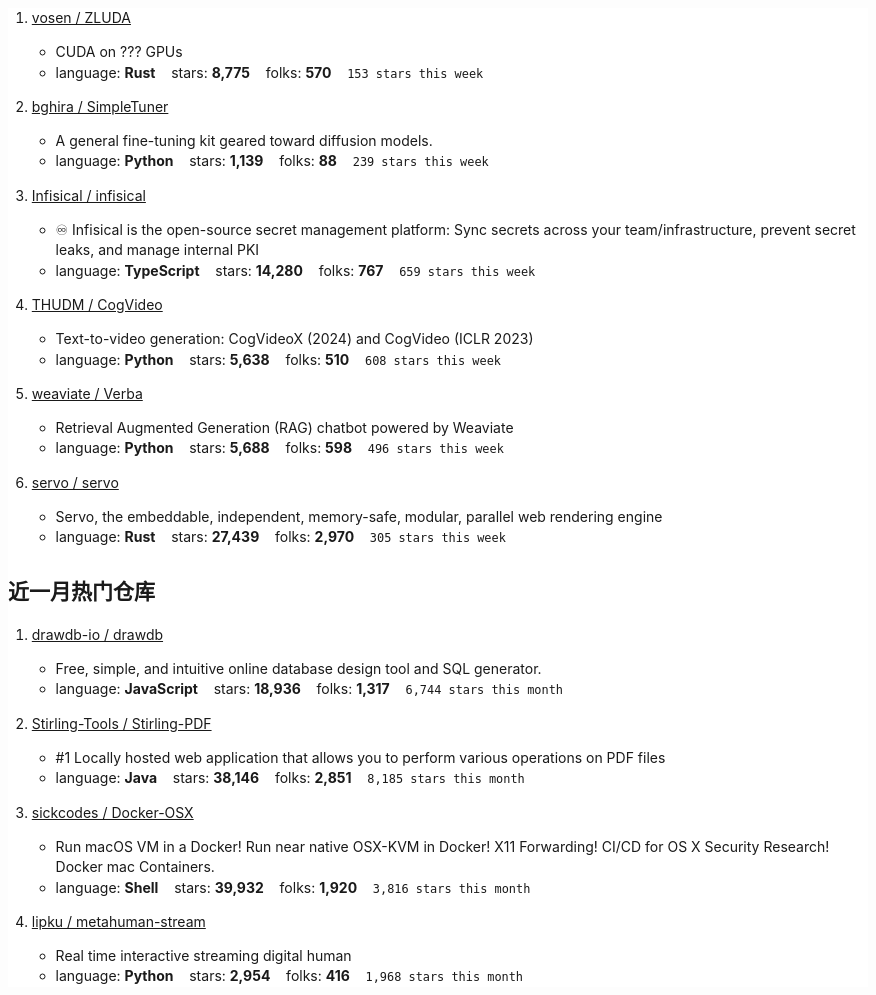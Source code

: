 1. [vosen / ZLUDA](https://github.com/vosen/ZLUDA)
    - CUDA on ??? GPUs
    - language: **Rust** &nbsp;&nbsp; stars: **8,775** &nbsp;&nbsp; folks: **570**  &nbsp;&nbsp; `153 stars this week`

1. [bghira / SimpleTuner](https://github.com/bghira/SimpleTuner)
    - A general fine-tuning kit geared toward diffusion models.
    - language: **Python** &nbsp;&nbsp; stars: **1,139** &nbsp;&nbsp; folks: **88**  &nbsp;&nbsp; `239 stars this week`

1. [Infisical / infisical](https://github.com/Infisical/infisical)
    - ♾ Infisical is the open-source secret management platform: Sync secrets across your team/infrastructure, prevent secret leaks, and manage internal PKI
    - language: **TypeScript** &nbsp;&nbsp; stars: **14,280** &nbsp;&nbsp; folks: **767**  &nbsp;&nbsp; `659 stars this week`

1. [THUDM / CogVideo](https://github.com/THUDM/CogVideo)
    - Text-to-video generation: CogVideoX (2024) and CogVideo (ICLR 2023)
    - language: **Python** &nbsp;&nbsp; stars: **5,638** &nbsp;&nbsp; folks: **510**  &nbsp;&nbsp; `608 stars this week`

1. [weaviate / Verba](https://github.com/weaviate/Verba)
    - Retrieval Augmented Generation (RAG) chatbot powered by Weaviate
    - language: **Python** &nbsp;&nbsp; stars: **5,688** &nbsp;&nbsp; folks: **598**  &nbsp;&nbsp; `496 stars this week`

1. [servo / servo](https://github.com/servo/servo)
    - Servo, the embeddable, independent, memory-safe, modular, parallel web rendering engine
    - language: **Rust** &nbsp;&nbsp; stars: **27,439** &nbsp;&nbsp; folks: **2,970**  &nbsp;&nbsp; `305 stars this week`


## 近一月热门仓库

1. [drawdb-io / drawdb](https://github.com/drawdb-io/drawdb)
    - Free, simple, and intuitive online database design tool and SQL generator.
    - language: **JavaScript** &nbsp;&nbsp; stars: **18,936** &nbsp;&nbsp; folks: **1,317**  &nbsp;&nbsp; `6,744 stars this month`

1. [Stirling-Tools / Stirling-PDF](https://github.com/Stirling-Tools/Stirling-PDF)
    - #1 Locally hosted web application that allows you to perform various operations on PDF files
    - language: **Java** &nbsp;&nbsp; stars: **38,146** &nbsp;&nbsp; folks: **2,851**  &nbsp;&nbsp; `8,185 stars this month`

1. [sickcodes / Docker-OSX](https://github.com/sickcodes/Docker-OSX)
    - Run macOS VM in a Docker! Run near native OSX-KVM in Docker! X11 Forwarding! CI/CD for OS X Security Research! Docker mac Containers.
    - language: **Shell** &nbsp;&nbsp; stars: **39,932** &nbsp;&nbsp; folks: **1,920**  &nbsp;&nbsp; `3,816 stars this month`

1. [lipku / metahuman-stream](https://github.com/lipku/metahuman-stream)
    - Real time interactive streaming digital human
    - language: **Python** &nbsp;&nbsp; stars: **2,954** &nbsp;&nbsp; folks: **416**  &nbsp;&nbsp; `1,968 stars this month`
